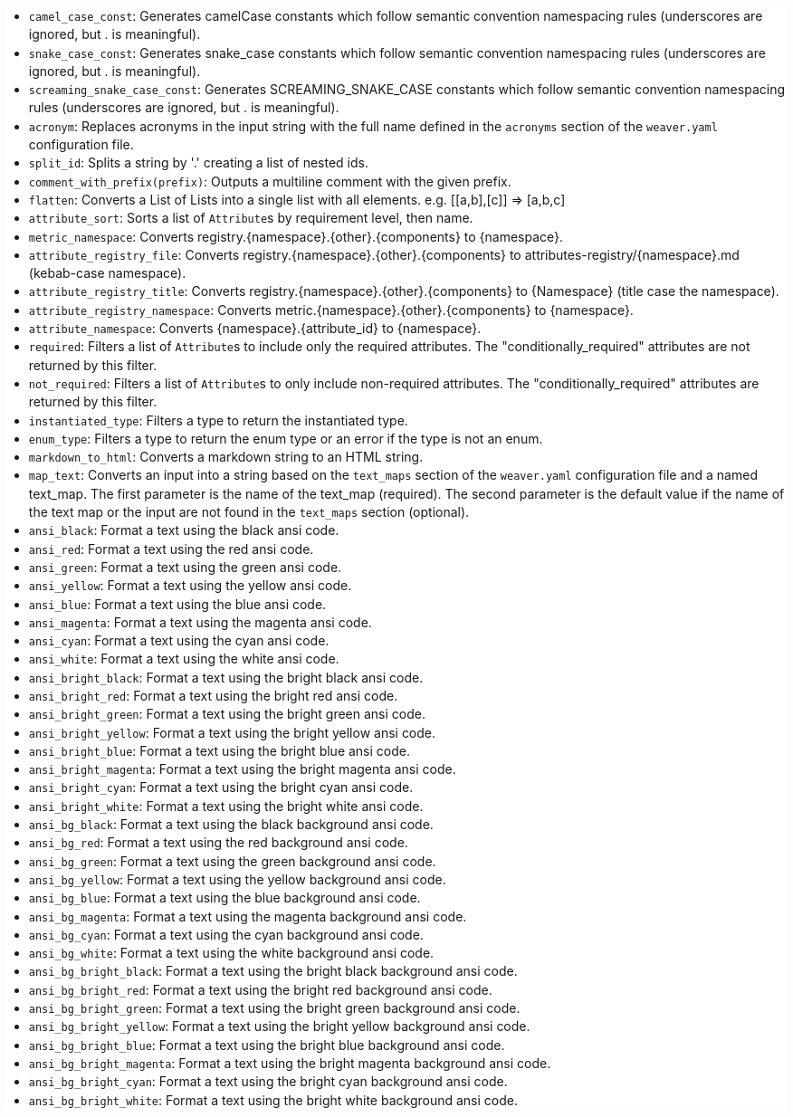 - `camel_case_const`: Generates camelCase constants which follow semantic convention namespacing rules (underscores are ignored, but . is meaningful).
- `snake_case_const`: Generates snake_case constants which follow semantic convention namespacing rules (underscores are ignored, but . is meaningful).
- `screaming_snake_case_const`: Generates SCREAMING_SNAKE_CASE constants which follow semantic convention namespacing rules (underscores are ignored, but . is meaningful).
- `acronym`: Replaces acronyms in the input string with the full name defined in the `acronyms` section of the `weaver.yaml` configuration file.
- `split_id`: Splits a string by '.' creating a list of nested ids.
- `comment_with_prefix(prefix)`: Outputs a multiline comment with the given prefix.
- `flatten`: Converts a List of Lists into a single list with all elements.
e.g. \[\[a,b\],\[c\]\] => \[a,b,c\]
- `attribute_sort`: Sorts a list of `Attribute`s by requirement level, then name.
- `metric_namespace`: Converts registry.{namespace}.{other}.{components} to {namespace}.
- `attribute_registry_file`: Converts registry.{namespace}.{other}.{components} to attributes-registry/{namespace}.md (kebab-case namespace).
- `attribute_registry_title`: Converts registry.{namespace}.{other}.{components} to {Namespace} (title case the namespace).
- `attribute_registry_namespace`: Converts metric.{namespace}.{other}.{components} to {namespace}.
- `attribute_namespace`: Converts {namespace}.{attribute_id} to {namespace}.
- `required`: Filters a list of `Attribute`s to include only the required attributes. The "conditionally_required" attributes are not returned by this filter.
- `not_required`: Filters a list of `Attribute`s to only include non-required attributes. The "conditionally_required" attributes are returned by this filter.
- `instantiated_type`: Filters a type to return the instantiated type.
- `enum_type`: Filters a type to return the enum type or an error if the type is not an enum.
- `markdown_to_html`: Converts a markdown string to an HTML string.
- `map_text`: Converts an input into a string based on the `text_maps` section of the `weaver.yaml` configuration file
and a named text_map. The first parameter is the name of the text_map (required). The second parameter is the default
value if the name of the text map or the input are not found in the `text_maps` section (optional).
- `ansi_black`: Format a text using the black ansi code.
- `ansi_red`: Format a text using the red ansi code.
- `ansi_green`: Format a text using the green ansi code.
- `ansi_yellow`: Format a text using the yellow ansi code.
- `ansi_blue`: Format a text using the blue ansi code.
- `ansi_magenta`: Format a text using the magenta ansi code.
- `ansi_cyan`: Format a text using the cyan ansi code.
- `ansi_white`: Format a text using the white ansi code.
- `ansi_bright_black`: Format a text using the bright black ansi code.
- `ansi_bright_red`: Format a text using the bright red ansi code.
- `ansi_bright_green`: Format a text using the bright green ansi code.
- `ansi_bright_yellow`: Format a text using the bright yellow ansi code.
- `ansi_bright_blue`: Format a text using the bright blue ansi code.
- `ansi_bright_magenta`: Format a text using the bright magenta ansi code.
- `ansi_bright_cyan`: Format a text using the bright cyan ansi code.
- `ansi_bright_white`: Format a text using the bright white ansi code.
- `ansi_bg_black`: Format a text using the black background ansi code.
- `ansi_bg_red`: Format a text using the red background ansi code.
- `ansi_bg_green`: Format a text using the green background ansi code.
- `ansi_bg_yellow`: Format a text using the yellow background ansi code.
- `ansi_bg_blue`: Format a text using the blue background ansi code.
- `ansi_bg_magenta`: Format a text using the magenta background ansi code.
- `ansi_bg_cyan`: Format a text using the cyan background ansi code.
- `ansi_bg_white`: Format a text using the white background ansi code.
- `ansi_bg_bright_black`: Format a text using the bright black background ansi code.
- `ansi_bg_bright_red`: Format a text using the bright red background ansi code.
- `ansi_bg_bright_green`: Format a text using the bright green background ansi code.
- `ansi_bg_bright_yellow`: Format a text using the bright yellow background ansi code.
- `ansi_bg_bright_blue`: Format a text using the bright blue background ansi code.
- `ansi_bg_bright_magenta`: Format a text using the bright magenta background ansi code.
- `ansi_bg_bright_cyan`: Format a text using the bright cyan background ansi code.
- `ansi_bg_bright_white`: Format a text using the bright white background ansi code.